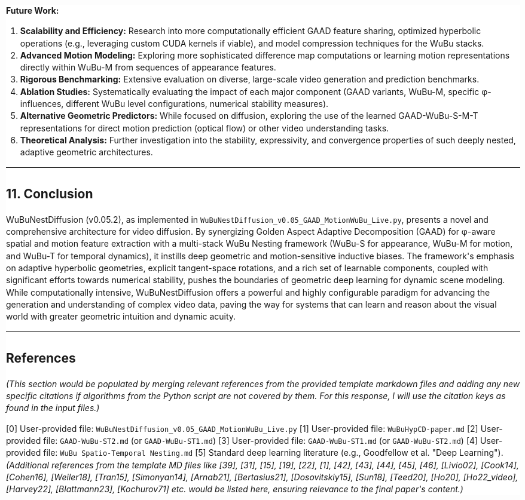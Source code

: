 **Future Work:**

1.  **Scalability and Efficiency:** Research into more computationally efficient GAAD feature sharing, optimized hyperbolic operations (e.g., leveraging custom CUDA kernels if viable), and model compression techniques for the WuBu stacks.
2.  **Advanced Motion Modeling:** Exploring more sophisticated difference map computations or learning motion representations directly within WuBu-M from sequences of appearance features.
3.  **Rigorous Benchmarking:** Extensive evaluation on diverse, large-scale video generation and prediction benchmarks.
4.  **Ablation Studies:** Systematically evaluating the impact of each major component (GAAD variants, WuBu-M, specific φ-influences, different WuBu level configurations, numerical stability measures).
5.  **Alternative Geometric Predictors:** While focused on diffusion, exploring the use of the learned GAAD-WuBu-S-M-T representations for direct motion prediction (optical flow) or other video understanding tasks.
6.  **Theoretical Analysis:** Further investigation into the stability, expressivity, and convergence properties of such deeply nested, adaptive geometric architectures.

---

## 11. Conclusion

WuBuNestDiffusion (v0.05.2), as implemented in `WuBuNestDiffusion_v0.05_GAAD_MotionWuBu_Live.py`, presents a novel and comprehensive architecture for video diffusion. By synergizing Golden Aspect Adaptive Decomposition (GAAD) for φ-aware spatial and motion feature extraction with a multi-stack WuBu Nesting framework (WuBu-S for appearance, WuBu-M for motion, and WuBu-T for temporal dynamics), it instills deep geometric and motion-sensitive inductive biases. The framework's emphasis on adaptive hyperbolic geometries, explicit tangent-space rotations, and a rich set of learnable components, coupled with significant efforts towards numerical stability, pushes the boundaries of geometric deep learning for dynamic scene modeling. While computationally intensive, WuBuNestDiffusion offers a powerful and highly configurable paradigm for advancing the generation and understanding of complex video data, paving the way for systems that can learn and reason about the visual world with greater geometric intuition and dynamic acuity.

---

## References

*(This section would be populated by merging relevant references from the provided template markdown files and adding any new specific citations if algorithms from the Python script are not covered by them. For this response, I will use the citation keys as found in the input files.)*

[0] User-provided file: `WuBuNestDiffusion_v0.05_GAAD_MotionWuBu_Live.py`
[1] User-provided file: `WuBuHypCD-paper.md`
[2] User-provided file: `GAAD-WuBu-ST2.md` (or `GAAD-WuBu-ST1.md`)
[3] User-provided file: `GAAD-WuBu-ST1.md` (or `GAAD-WuBu-ST2.md`)
[4] User-provided file: `WuBu Spatio-Temporal Nesting.md`
[5] Standard deep learning literature (e.g., Goodfellow et al. "Deep Learning").
*(Additional references from the template MD files like [39], [31], [15], [19], [22], [1], [42], [43], [44], [45], [46], [Livio02], [Cook14], [Cohen16], [Weiler18], [Tran15], [Simonyan14], [Arnab21], [Bertasius21], [Dosovitskiy15], [Sun18], [Teed20], [Ho20], [Ho22_video], [Harvey22], [Blattmann23], [Kochurov71] etc. would be listed here, ensuring relevance to the final paper's content.)*

